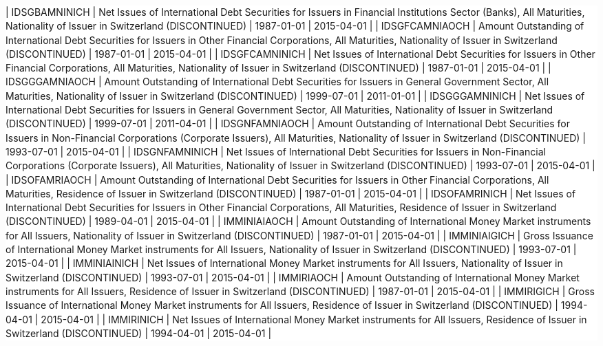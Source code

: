 | IDSGBAMNINICH    | Net Issues of International Debt Securities for Issuers in Financial Institutions Sector (Banks), All Maturities, Nationality of Issuer in Switzerland (DISCONTINUED)                  | 1987-01-01          | 2015-04-01        |
| IDSGFCAMNIAOCH   | Amount Outstanding of International Debt Securities for Issuers in Other Financial Corporations, All Maturities, Nationality of Issuer in Switzerland (DISCONTINUED)                   | 1987-01-01          | 2015-04-01        |
| IDSGFCAMNINICH   | Net Issues of International Debt Securities for Issuers in Other Financial Corporations, All Maturities, Nationality of Issuer in Switzerland (DISCONTINUED)                           | 1987-01-01          | 2015-04-01        |
| IDSGGGAMNIAOCH   | Amount Outstanding of International Debt Securities for Issuers in General Government Sector, All Maturities, Nationality of Issuer in Switzerland (DISCONTINUED)                      | 1999-07-01          | 2011-01-01        |
| IDSGGGAMNINICH   | Net Issues of International Debt Securities for Issuers in General Government Sector, All Maturities, Nationality of Issuer in Switzerland (DISCONTINUED)                              | 1999-07-01          | 2011-04-01        |
| IDSGNFAMNIAOCH   | Amount Outstanding of International Debt Securities for Issuers in Non-Financial Corporations (Corporate Issuers), All Maturities, Nationality of Issuer in Switzerland (DISCONTINUED) | 1993-07-01          | 2015-04-01        |
| IDSGNFAMNINICH   | Net Issues of International Debt Securities for Issuers in Non-Financial Corporations (Corporate Issuers), All Maturities, Nationality of Issuer in Switzerland (DISCONTINUED)         | 1993-07-01          | 2015-04-01        |
| IDSOFAMRIAOCH    | Amount Outstanding of International Debt Securities for Issuers in Other Financial Corporations, All Maturities, Residence of Issuer in Switzerland (DISCONTINUED)                     | 1987-01-01          | 2015-04-01        |
| IDSOFAMRINICH    | Net Issues of International Debt Securities for Issuers in Other Financial Corporations, All Maturities, Residence of Issuer in Switzerland (DISCONTINUED)                             | 1989-04-01          | 2015-04-01        |
| IMMINIAIAOCH     | Amount Outstanding of International Money Market instruments for All Issuers, Nationality of Issuer in Switzerland (DISCONTINUED)                                                      | 1987-01-01          | 2015-04-01        |
| IMMINIAIGICH     | Gross Issuance of International Money Market instruments for All Issuers, Nationality of Issuer in Switzerland (DISCONTINUED)                                                          | 1993-07-01          | 2015-04-01        |
| IMMINIAINICH     | Net Issues of International Money Market instruments for All Issuers, Nationality of Issuer in Switzerland (DISCONTINUED)                                                              | 1993-07-01          | 2015-04-01        |
| IMMIRIAOCH       | Amount Outstanding of International Money Market instruments for All Issuers, Residence of Issuer in Switzerland (DISCONTINUED)                                                        | 1987-01-01          | 2015-04-01        |
| IMMIRIGICH       | Gross Issuance of International Money Market instruments for All Issuers, Residence of Issuer in Switzerland (DISCONTINUED)                                                            | 1994-04-01          | 2015-04-01        |
| IMMIRINICH       | Net Issues of International Money Market instruments for All Issuers, Residence of Issuer in Switzerland (DISCONTINUED)                                                                | 1994-04-01          | 2015-04-01        |